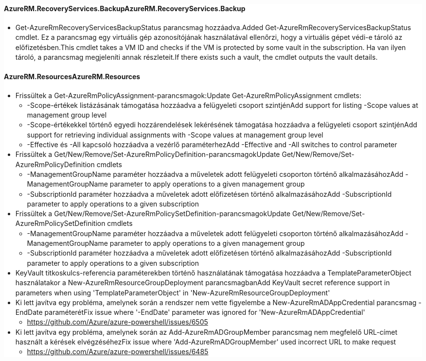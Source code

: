 #### <a name="azurermrecoveryservicesbackup"></a><span data-ttu-id="b34c2-270">AzureRM.RecoveryServices.Backup</span><span class="sxs-lookup"><span data-stu-id="b34c2-270">AzureRM.RecoveryServices.Backup</span></span>
* <span data-ttu-id="b34c2-271">Get-AzureRmRecoveryServicesBackupStatus parancsmag hozzáadva.</span><span class="sxs-lookup"><span data-stu-id="b34c2-271">Added Get-AzureRmRecoveryServicesBackupStatus cmdlet.</span></span> <span data-ttu-id="b34c2-272">Ez a parancsmag egy virtuális gép azonosítójának használatával ellenőrzi, hogy a virtuális gépet védi-e tároló az előfizetésben.</span><span class="sxs-lookup"><span data-stu-id="b34c2-272">This cmdlet takes a VM ID and checks if the VM is protected by some vault in the subscription.</span></span> <span data-ttu-id="b34c2-273">Ha van ilyen tároló, a parancsmag megjeleníti annak részleteit.</span><span class="sxs-lookup"><span data-stu-id="b34c2-273">If there exists such a vault, the cmdlet outputs the vault details.</span></span>

#### <a name="azurermresources"></a><span data-ttu-id="b34c2-274">AzureRM.Resources</span><span class="sxs-lookup"><span data-stu-id="b34c2-274">AzureRM.Resources</span></span>
* <span data-ttu-id="b34c2-275">Frissültek a Get-AzureRmPolicyAssignment-parancsmagok:</span><span class="sxs-lookup"><span data-stu-id="b34c2-275">Update Get-AzureRmPolicyAssignment cmdlets:</span></span>
    - <span data-ttu-id="b34c2-276">-Scope-értékek listázásának támogatása hozzáadva a felügyeleti csoport szintjén</span><span class="sxs-lookup"><span data-stu-id="b34c2-276">Add support for listing -Scope values at management group level</span></span>
    - <span data-ttu-id="b34c2-277">-Scope-értékekkel történő egyedi hozzárendelések lekérésének támogatása hozzáadva a felügyeleti csoport szintjén</span><span class="sxs-lookup"><span data-stu-id="b34c2-277">Add support for retrieving individual assignments with -Scope values at management group level</span></span>
    - <span data-ttu-id="b34c2-278">-Effective és -All kapcsoló hozzáadva a vezérlő paraméterhez</span><span class="sxs-lookup"><span data-stu-id="b34c2-278">Add -Effective and -All switches to control  parameter</span></span>
* <span data-ttu-id="b34c2-279">Frissültek a Get/New/Remove/Set-AzureRmPolicyDefinition-parancsmagok</span><span class="sxs-lookup"><span data-stu-id="b34c2-279">Update Get/New/Remove/Set-AzureRmPolicyDefinition cmdlets</span></span>
    - <span data-ttu-id="b34c2-280">-ManagementGroupName paraméter hozzáadva a műveletek adott felügyeleti csoporton történő alkalmazásához</span><span class="sxs-lookup"><span data-stu-id="b34c2-280">Add -ManagementGroupName parameter to apply operations to a given management group</span></span>
    - <span data-ttu-id="b34c2-281">-SubscriptionId paraméter hozzáadva a műveletek adott előfizetésen történő alkalmazásához</span><span class="sxs-lookup"><span data-stu-id="b34c2-281">Add -SubscriptionId parameter to apply operations to a given subscription</span></span>
* <span data-ttu-id="b34c2-282">Frissültek a Get/New/Remove/Set-AzureRmPolicySetDefinition-parancsmagok</span><span class="sxs-lookup"><span data-stu-id="b34c2-282">Update Get/New/Remove/Set-AzureRmPolicySetDefinition cmdlets</span></span>
    - <span data-ttu-id="b34c2-283">-ManagementGroupName paraméter hozzáadva a műveletek adott felügyeleti csoporton történő alkalmazásához</span><span class="sxs-lookup"><span data-stu-id="b34c2-283">Add -ManagementGroupName parameter to apply operations to a given management group</span></span>
    - <span data-ttu-id="b34c2-284">-SubscriptionId paraméter hozzáadva a műveletek adott előfizetésen történő alkalmazásához</span><span class="sxs-lookup"><span data-stu-id="b34c2-284">Add -SubscriptionId parameter to apply operations to a given subscription</span></span>
* <span data-ttu-id="b34c2-285">KeyVault titkoskulcs-referencia paraméterekben történő használatának támogatása hozzáadva a TemplateParameterObject használatakor a New-AzureRmResourceGroupDeployment parancsmagban</span><span class="sxs-lookup"><span data-stu-id="b34c2-285">Add KeyVault secret reference support in parameters when using 'TemplateParameterObject' in 'New-AzureRmResourceGroupDeployment'</span></span>
* <span data-ttu-id="b34c2-286">Ki lett javítva egy probléma, amelynek során a rendszer nem vette figyelembe a New-AzureRmADAppCredential parancsmag -EndDate paraméterét</span><span class="sxs-lookup"><span data-stu-id="b34c2-286">Fix issue where '-EndDate' parameter was ignored for 'New-AzureRmADAppCredential'</span></span>
    - https://github.com/Azure/azure-powershell/issues/6505
* <span data-ttu-id="b34c2-287">Ki lett javítva egy probléma, amelynek során az Add-AzureRmADGroupMember parancsmag nem megfelelő URL-címet használt a kérések elvégzéséhez</span><span class="sxs-lookup"><span data-stu-id="b34c2-287">Fix issue where 'Add-AzureRmADGroupMember' used incorrect URL to make request</span></span>
    - https://github.com/Azure/azure-powershell/issues/6485
